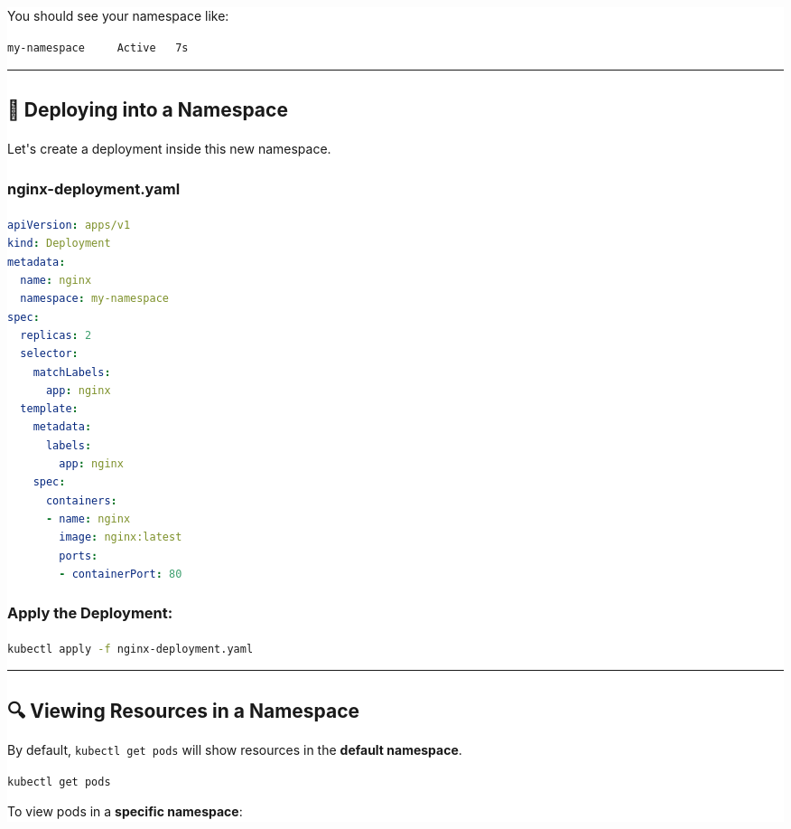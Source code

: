 You should see your namespace like:

```
my-namespace     Active   7s
```

---

## 🚀 Deploying into a Namespace

Let's create a deployment inside this new namespace.

### nginx-deployment.yaml

```yaml
apiVersion: apps/v1
kind: Deployment
metadata:
  name: nginx
  namespace: my-namespace
spec:
  replicas: 2
  selector:
    matchLabels:
      app: nginx
  template:
    metadata:
      labels:
        app: nginx
    spec:
      containers:
      - name: nginx
        image: nginx:latest
        ports:
        - containerPort: 80
```

### Apply the Deployment:

```bash
kubectl apply -f nginx-deployment.yaml
```

---

## 🔍 Viewing Resources in a Namespace

By default, `kubectl get pods` will show resources in the **default namespace**.

```bash
kubectl get pods
```

To view pods in a **specific namespace**:
